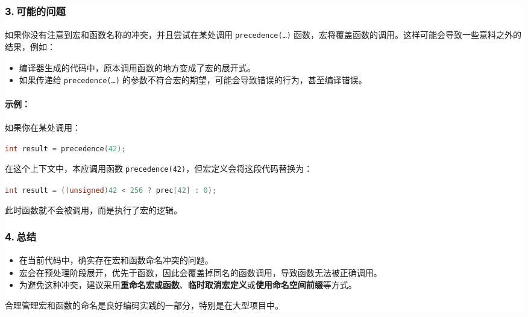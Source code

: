 ### 3. **可能的问题**

如果你没有注意到宏和函数名称的冲突，并且尝试在某处调用 `precedence(…)` 函数，宏将覆盖函数的调用。这样可能会导致一些意料之外的结果，例如：
- 编译器生成的代码中，原本调用函数的地方变成了宏的展开式。
- 如果传递给 `precedence(…)` 的参数不符合宏的期望，可能会导致错误的行为，甚至编译错误。

#### 示例：

如果你在某处调用：
```c
int result = precedence(42);
```

在这个上下文中，本应调用函数 `precedence(42)`，但宏定义会将这段代码替换为：
```c
int result = ((unsigned)42 < 256 ? prec[42] : 0);
```

此时函数就不会被调用，而是执行了宏的逻辑。

### 4. **总结**

- 在当前代码中，确实存在宏和函数命名冲突的问题。
- 宏会在预处理阶段展开，优先于函数，因此会覆盖掉同名的函数调用，导致函数无法被正确调用。
- 为避免这种冲突，建议采用**重命名宏或函数**、**临时取消宏定义**或**使用命名空间前缀**等方式。

合理管理宏和函数的命名是良好编码实践的一部分，特别是在大型项目中。

